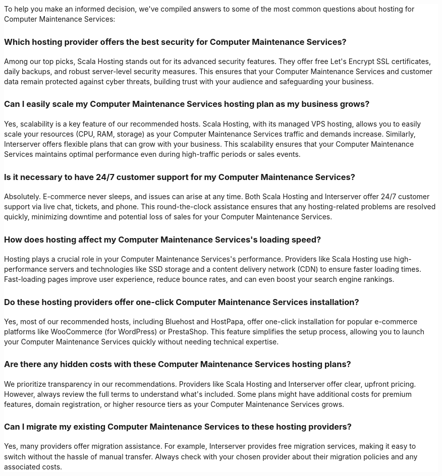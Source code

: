 To help you make an informed decision, we've compiled answers to some of the most common questions about hosting for Computer Maintenance Services:

### Which hosting provider offers the best security for Computer Maintenance Services? 
Among our top picks, Scala Hosting stands out for its advanced security features. They offer free Let's Encrypt SSL certificates, daily backups, and robust server-level security measures. This ensures that your Computer Maintenance Services and customer data remain protected against cyber threats, building trust with your audience and safeguarding your business.

### Can I easily scale my Computer Maintenance Services hosting plan as my business grows? 
Yes, scalability is a key feature of our recommended hosts. Scala Hosting, with its managed VPS hosting, allows you to easily scale your resources (CPU, RAM, storage) as your Computer Maintenance Services traffic and demands increase. Similarly, Interserver offers flexible plans that can grow with your business. This scalability ensures that your Computer Maintenance Services maintains optimal performance even during high-traffic periods or sales events.

### Is it necessary to have 24/7 customer support for my Computer Maintenance Services? 
Absolutely. E-commerce never sleeps, and issues can arise at any time. Both Scala Hosting and Interserver offer 24/7 customer support via live chat, tickets, and phone. This round-the-clock assistance ensures that any hosting-related problems are resolved quickly, minimizing downtime and potential loss of sales for your Computer Maintenance Services.

### How does hosting affect my Computer Maintenance Services's loading speed? 
Hosting plays a crucial role in your Computer Maintenance Services's performance. Providers like Scala Hosting use high-performance servers and technologies like SSD storage and a content delivery network (CDN) to ensure faster loading times. Fast-loading pages improve user experience, reduce bounce rates, and can even boost your search engine rankings.

### Do these hosting providers offer one-click Computer Maintenance Services installation? 
Yes, most of our recommended hosts, including Bluehost and HostPapa, offer one-click installation for popular e-commerce platforms like WooCommerce (for WordPress) or PrestaShop. This feature simplifies the setup process, allowing you to launch your Computer Maintenance Services quickly without needing technical expertise.

### Are there any hidden costs with these Computer Maintenance Services hosting plans? 
We prioritize transparency in our recommendations. Providers like Scala Hosting and Interserver offer clear, upfront pricing. However, always review the full terms to understand what's included. Some plans might have additional costs for premium features, domain registration, or higher resource tiers as your Computer Maintenance Services grows.

### Can I migrate my existing Computer Maintenance Services to these hosting providers? 
Yes, many providers offer migration assistance. For example, Interserver provides free migration services, making it easy to switch without the hassle of manual transfer. Always check with your chosen provider about their migration policies and any associated costs.
